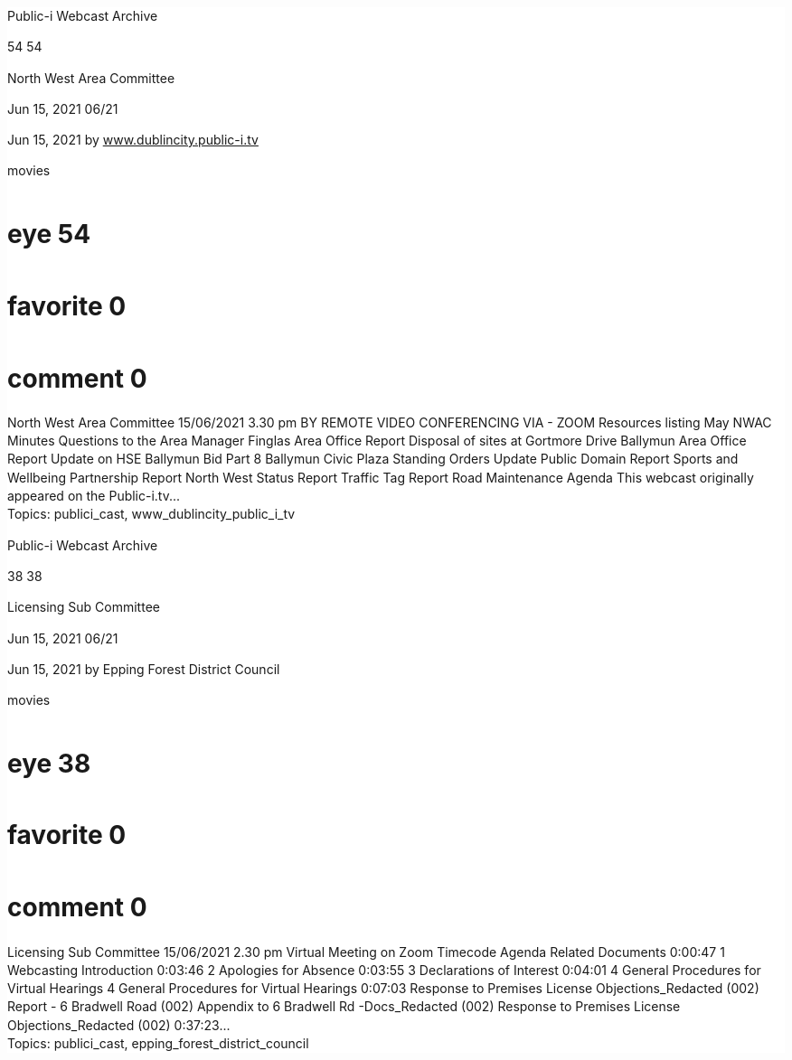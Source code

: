 <a href="/details/public-i-webcast-archive" class="stealth"></a>

Public-i Webcast Archive

54 54

[](/details/publici_cast_dublincity_568467 "North West Area Committee")

North West Area Committee

Jun 15, 2021 06/21

<span class="hidden-lists">Jun 15, 2021</span> <span class="hidden">by</span> <span class="byv hidden-tiles" title="www.dublincity.public-i.tv">www.dublincity.public-i.tv</span>

<span class="iconochive-movies" aria-hidden="true"></span><span class="sr-only">movies</span>

<span class="iconochive-eye" aria-hidden="true"></span><span class="sr-only">eye</span> 54
==========================================================================================

<span class="iconochive-favorite" aria-hidden="true"></span><span class="sr-only">favorite</span> 0
===================================================================================================

<span class="iconochive-comment" aria-hidden="true"></span><span class="sr-only">comment</span> 0
=================================================================================================

North West Area Committee 15/06/2021 3.30 pm BY REMOTE VIDEO CONFERENCING VIA - ZOOM Resources listing May NWAC Minutes Questions to the Area Manager Finglas Area Office Report Disposal of sites at Gortmore Drive Ballymun Area Office Report Update on HSE Ballymun Bid Part 8 Ballymun Civic Plaza Standing Orders Update Public Domain Report Sports and Wellbeing Partnership Report North West Status Report Traffic Tag Report Road Maintenance Agenda This webcast originally appeared on the Public-i.tv...  
Topics: publici\_cast, www\_dublincity\_public\_i\_tv  

<a href="/details/public-i-webcast-archive" class="stealth"></a>

Public-i Webcast Archive

38 38

[](/details/publici_cast_eppingforestdc_572692 "Licensing Sub Committee")

Licensing Sub Committee

Jun 15, 2021 06/21

<span class="hidden-lists">Jun 15, 2021</span> <span class="hidden">by</span> <span class="byv hidden-tiles" title="Epping Forest District Council">Epping Forest District Council</span>

<span class="iconochive-movies" aria-hidden="true"></span><span class="sr-only">movies</span>

<span class="iconochive-eye" aria-hidden="true"></span><span class="sr-only">eye</span> 38
==========================================================================================

<span class="iconochive-favorite" aria-hidden="true"></span><span class="sr-only">favorite</span> 0
===================================================================================================

<span class="iconochive-comment" aria-hidden="true"></span><span class="sr-only">comment</span> 0
=================================================================================================

Licensing Sub Committee 15/06/2021 2.30 pm Virtual Meeting on Zoom Timecode Agenda Related Documents 0:00:47 1 Webcasting Introduction 0:03:46 2 Apologies for Absence 0:03:55 3 Declarations of Interest 0:04:01 4 General Procedures for Virtual Hearings 4 General Procedures for Virtual Hearings 0:07:03 Response to Premises License Objections\_Redacted (002) Report - 6 Bradwell Road (002) Appendix to 6 Bradwell Rd -Docs\_Redacted (002) Response to Premises License Objections\_Redacted (002) 0:37:23...  
Topics: publici\_cast, epping\_forest\_district\_council  
